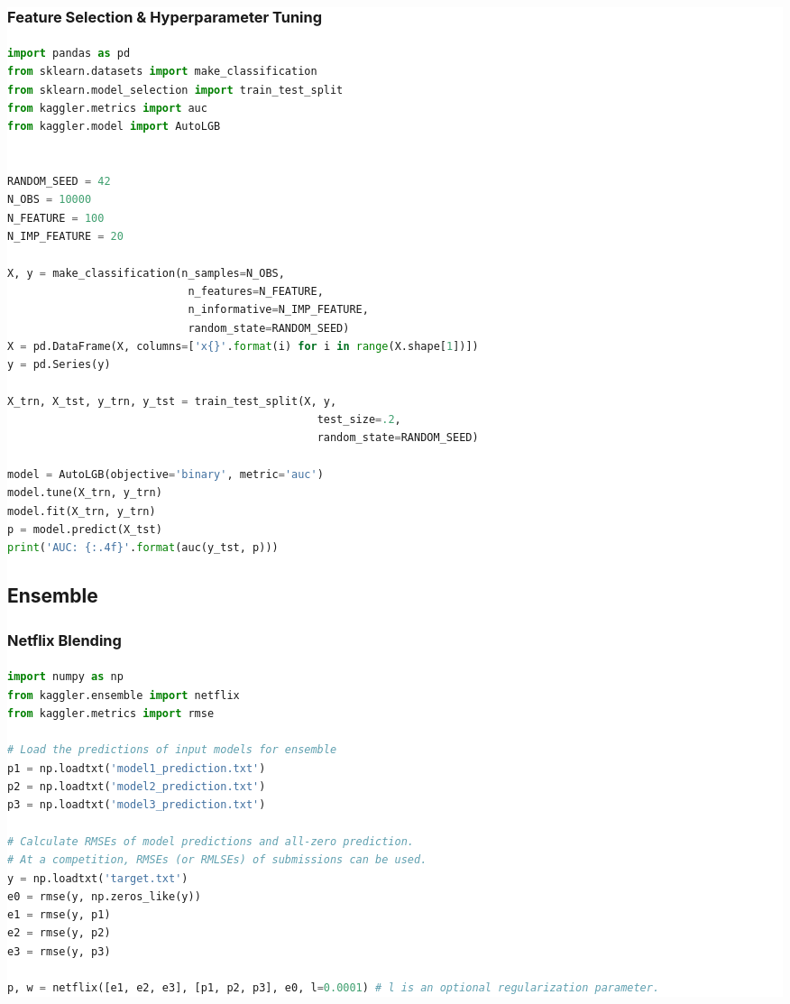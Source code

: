 ### Feature Selection & Hyperparameter Tuning
```python
import pandas as pd
from sklearn.datasets import make_classification
from sklearn.model_selection import train_test_split
from kaggler.metrics import auc
from kaggler.model import AutoLGB


RANDOM_SEED = 42
N_OBS = 10000
N_FEATURE = 100
N_IMP_FEATURE = 20

X, y = make_classification(n_samples=N_OBS,
                            n_features=N_FEATURE,
                            n_informative=N_IMP_FEATURE,
                            random_state=RANDOM_SEED)
X = pd.DataFrame(X, columns=['x{}'.format(i) for i in range(X.shape[1])])
y = pd.Series(y)

X_trn, X_tst, y_trn, y_tst = train_test_split(X, y,
                                                test_size=.2,
                                                random_state=RANDOM_SEED)

model = AutoLGB(objective='binary', metric='auc')
model.tune(X_trn, y_trn)
model.fit(X_trn, y_trn)
p = model.predict(X_tst)
print('AUC: {:.4f}'.format(auc(y_tst, p)))

```

## Ensemble

### Netflix Blending
```python
import numpy as np
from kaggler.ensemble import netflix
from kaggler.metrics import rmse

# Load the predictions of input models for ensemble
p1 = np.loadtxt('model1_prediction.txt')
p2 = np.loadtxt('model2_prediction.txt')
p3 = np.loadtxt('model3_prediction.txt')

# Calculate RMSEs of model predictions and all-zero prediction.
# At a competition, RMSEs (or RMLSEs) of submissions can be used.
y = np.loadtxt('target.txt')
e0 = rmse(y, np.zeros_like(y))
e1 = rmse(y, p1)
e2 = rmse(y, p2)
e3 = rmse(y, p3)

p, w = netflix([e1, e2, e3], [p1, p2, p3], e0, l=0.0001) # l is an optional regularization parameter.
```
